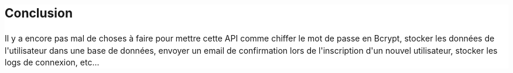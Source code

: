 ## Conclusion

Il y a encore pas mal de choses à faire pour mettre cette API comme chiffer le mot de passe en Bcrypt, stocker les données de l'utilisateur dans une base de données, envoyer un email de confirmation lors de l'inscription d'un nouvel utilisateur, stocker les logs de connexion, etc...
